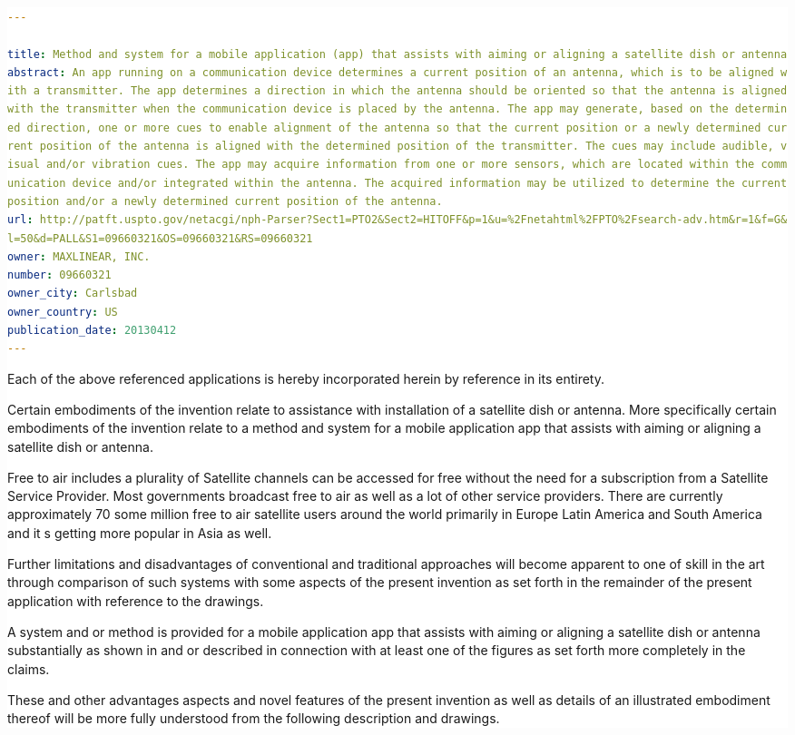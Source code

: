 ```yaml
---

title: Method and system for a mobile application (app) that assists with aiming or aligning a satellite dish or antenna
abstract: An app running on a communication device determines a current position of an antenna, which is to be aligned with a transmitter. The app determines a direction in which the antenna should be oriented so that the antenna is aligned with the transmitter when the communication device is placed by the antenna. The app may generate, based on the determined direction, one or more cues to enable alignment of the antenna so that the current position or a newly determined current position of the antenna is aligned with the determined position of the transmitter. The cues may include audible, visual and/or vibration cues. The app may acquire information from one or more sensors, which are located within the communication device and/or integrated within the antenna. The acquired information may be utilized to determine the current position and/or a newly determined current position of the antenna.
url: http://patft.uspto.gov/netacgi/nph-Parser?Sect1=PTO2&Sect2=HITOFF&p=1&u=%2Fnetahtml%2FPTO%2Fsearch-adv.htm&r=1&f=G&l=50&d=PALL&S1=09660321&OS=09660321&RS=09660321
owner: MAXLINEAR, INC.
number: 09660321
owner_city: Carlsbad
owner_country: US
publication_date: 20130412
---
```

Each of the above referenced applications is hereby incorporated herein by reference in its entirety.

Certain embodiments of the invention relate to assistance with installation of a satellite dish or antenna. More specifically certain embodiments of the invention relate to a method and system for a mobile application app that assists with aiming or aligning a satellite dish or antenna.

Free to air includes a plurality of Satellite channels can be accessed for free without the need for a subscription from a Satellite Service Provider. Most governments broadcast free to air as well as a lot of other service providers. There are currently approximately 70 some million free to air satellite users around the world primarily in Europe Latin America and South America and it s getting more popular in Asia as well.

Further limitations and disadvantages of conventional and traditional approaches will become apparent to one of skill in the art through comparison of such systems with some aspects of the present invention as set forth in the remainder of the present application with reference to the drawings.

A system and or method is provided for a mobile application app that assists with aiming or aligning a satellite dish or antenna substantially as shown in and or described in connection with at least one of the figures as set forth more completely in the claims.

These and other advantages aspects and novel features of the present invention as well as details of an illustrated embodiment thereof will be more fully understood from the following description and drawings.
